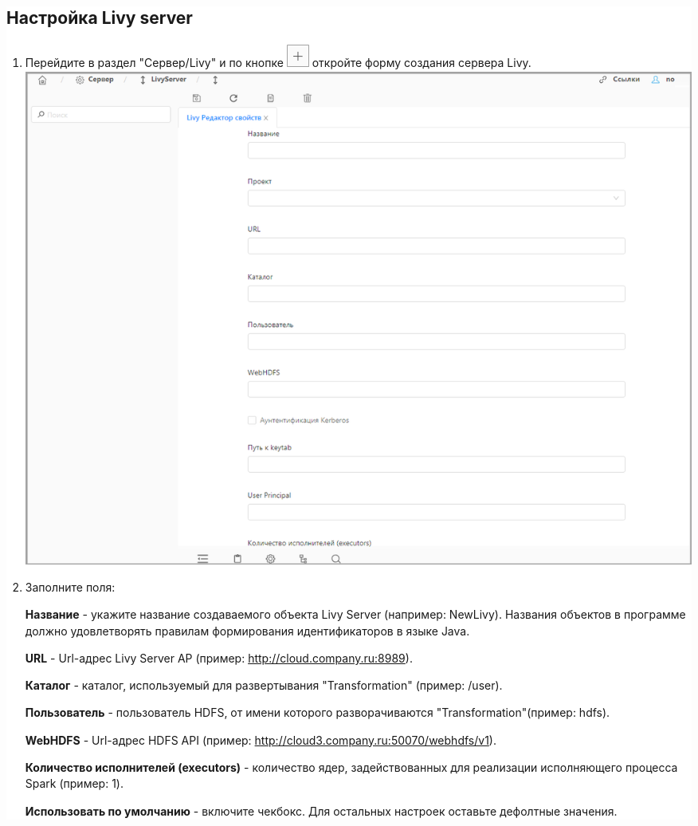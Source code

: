 ## Настройка Livy server

1. Перейдите в раздел "Сервер/Livy" и по кнопке ![PlusBut](InstallPic\Buttons\PlusBut.png) откройте форму создания сервера Livy.<br>![NewLivy](InstallPic\NewLivy.png)<br>


2. Заполните поля:<br><p>**Название** - укажите название создаваемого объекта Livy Server (например: NewLivy). Названия объектов в программе должно удовлетворять правилам формирования идентификаторов в языке Java.</p><p>**URL** - Url-адрес Livy Server AP (пример: http://cloud.company.ru:8989).</p><p>**Каталог** - каталог, используемый для развертывания "Transformation" (пример: /user).</p><p>**Пользователь** - пользователь HDFS, от имени которого разворачиваются "Transformation"(пример: hdfs).</p><p>**WebHDFS** - Url-адрес HDFS API (пример: http://cloud3.company.ru:50070/webhdfs/v1).</p><p>**Количество исполнителей (executors)** - количество ядер, задействованных для реализации исполняющего процесса Spark (пример: 1).</p><p>**Использовать по умолчанию** - включите чекбокс. Для остальных настроек оставьте дефолтные значения.</p> 
